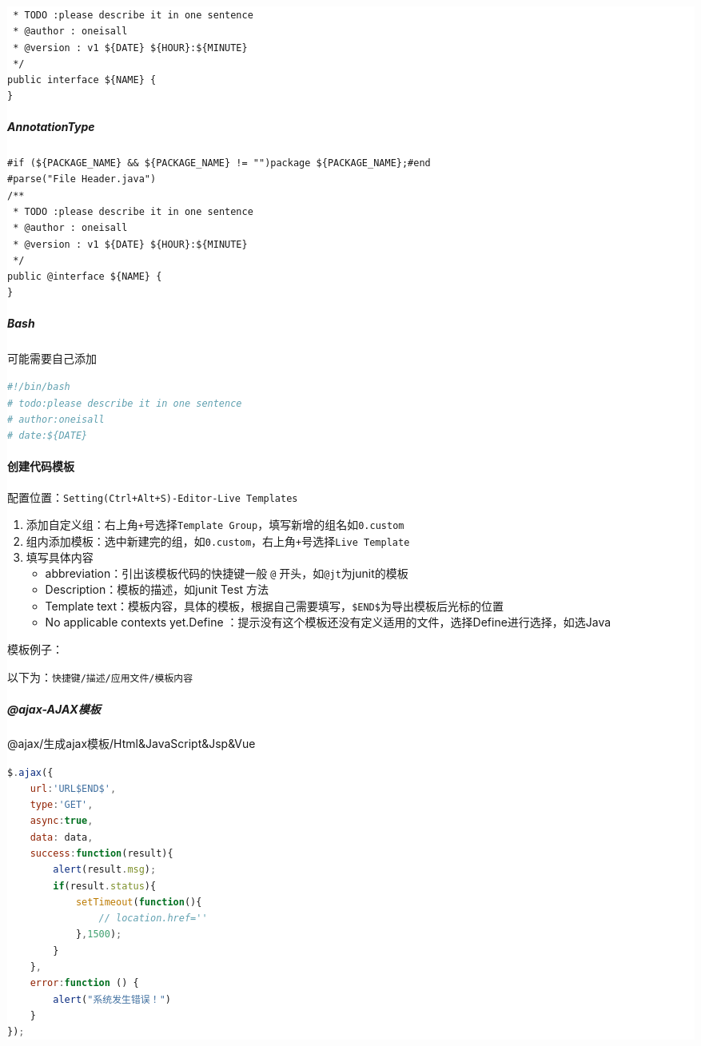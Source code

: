 ```
 * TODO :please describe it in one sentence
 * @author : oneisall
 * @version : v1 ${DATE} ${HOUR}:${MINUTE}
 */
public interface ${NAME} {
}
```
##### AnnotationType
```
#if (${PACKAGE_NAME} && ${PACKAGE_NAME} != "")package ${PACKAGE_NAME};#end
#parse("File Header.java")
/**
 * TODO :please describe it in one sentence
 * @author : oneisall
 * @version : v1 ${DATE} ${HOUR}:${MINUTE}
 */
public @interface ${NAME} {
}
``` 
##### Bash

可能需要自己添加

```bash
#!/bin/bash
# todo:please describe it in one sentence
# author:oneisall
# date:${DATE}
```

#### 创建代码模板
配置位置：`Setting(Ctrl+Alt+S)-Editor-Live Templates`
1. 添加自定义组：右上角`+`号选择`Template Group`，填写新增的组名如`0.custom`
2. 组内添加模板：选中新建完的组，如`0.custom`，右上角`+`号选择`Live Template`
3. 填写具体内容
    - abbreviation：引出该模板代码的快捷键一般 `@` 开头，如`@jt`为junit的模板 
    - Description：模板的描述，如junit Test 方法
    - Template text：模板内容，具体的模板，根据自己需要填写，`$END$`为导出模板后光标的位置
    - No applicable contexts yet.Define ：提示没有这个模板还没有定义适用的文件，选择Define进行选择，如选Java

模板例子：

以下为：`快捷键/描述/应用文件/模板内容`

##### @ajax-AJAX模板
@ajax/生成ajax模板/Html&JavaScript&Jsp&Vue
```js
$.ajax({
    url:'URL$END$',
    type:'GET',
    async:true,
    data: data,
    success:function(result){
        alert(result.msg);
        if(result.status){
            setTimeout(function(){
                // location.href=''
            },1500);
        }
    },
    error:function () {
        alert("系统发生错误！")
    }
});
```